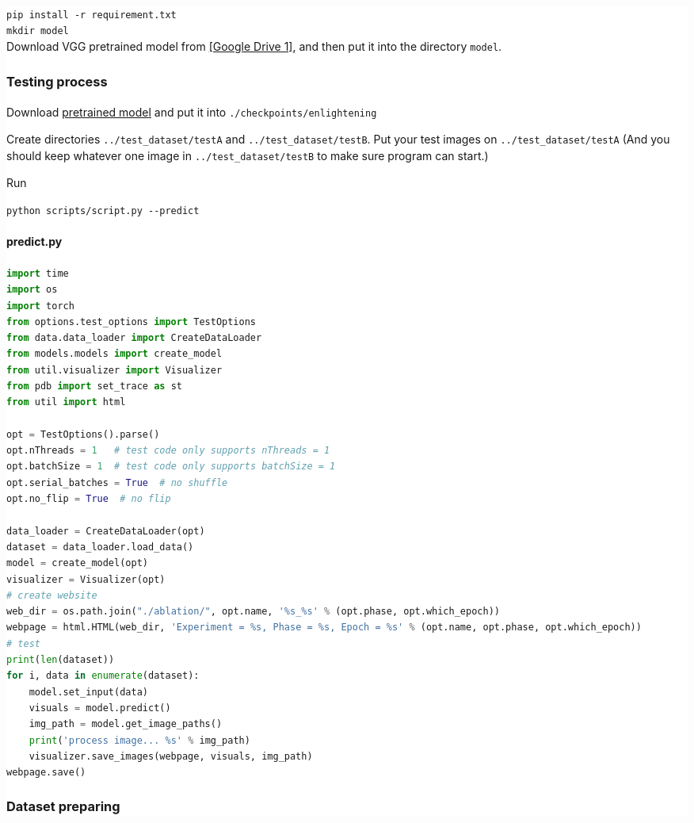 
```pip install -r requirement.txt``` </br>
```mkdir model``` </br>
Download VGG pretrained model from [[Google Drive 1]](https://drive.google.com/file/d/1IfCeihmPqGWJ0KHmH-mTMi_pn3z3Zo-P/view?usp=sharing), and then put it into the directory `model`.


### Testing process

Download [pretrained model](https://drive.google.com/file/d/1AkV-n2MdyfuZTFvcon8Z4leyVb0i7x63/view?usp=sharing) and put it into `./checkpoints/enlightening`

Create directories `../test_dataset/testA` and `../test_dataset/testB`. Put your test images on `../test_dataset/testA` (And you should keep whatever one image in `../test_dataset/testB` to make sure program can start.)

Run

```python scripts/script.py --predict```
#### predict.py
```python
import time
import os
import torch
from options.test_options import TestOptions
from data.data_loader import CreateDataLoader
from models.models import create_model
from util.visualizer import Visualizer
from pdb import set_trace as st
from util import html

opt = TestOptions().parse()
opt.nThreads = 1   # test code only supports nThreads = 1
opt.batchSize = 1  # test code only supports batchSize = 1
opt.serial_batches = True  # no shuffle
opt.no_flip = True  # no flip

data_loader = CreateDataLoader(opt)
dataset = data_loader.load_data()
model = create_model(opt)
visualizer = Visualizer(opt)
# create website
web_dir = os.path.join("./ablation/", opt.name, '%s_%s' % (opt.phase, opt.which_epoch))
webpage = html.HTML(web_dir, 'Experiment = %s, Phase = %s, Epoch = %s' % (opt.name, opt.phase, opt.which_epoch))
# test
print(len(dataset))
for i, data in enumerate(dataset):
    model.set_input(data)
    visuals = model.predict()
    img_path = model.get_image_paths()
    print('process image... %s' % img_path)
    visualizer.save_images(webpage, visuals, img_path)
webpage.save()

```
### Dataset preparing
